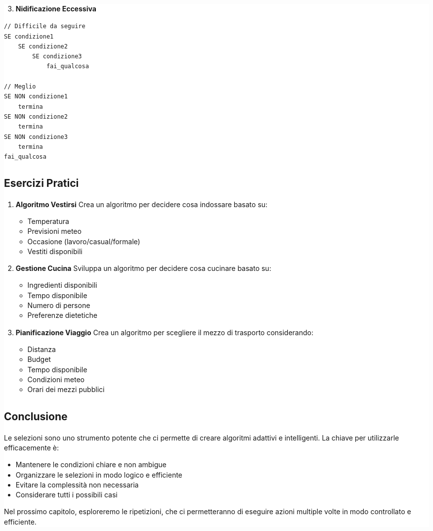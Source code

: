3. **Nidificazione Eccessiva**
```
// Difficile da seguire
SE condizione1
    SE condizione2
        SE condizione3
            fai_qualcosa

// Meglio
SE NON condizione1
    termina
SE NON condizione2
    termina
SE NON condizione3
    termina
fai_qualcosa
```

## Esercizi Pratici

1. **Algoritmo Vestirsi**
   Crea un algoritmo per decidere cosa indossare basato su:
   - Temperatura
   - Previsioni meteo
   - Occasione (lavoro/casual/formale)
   - Vestiti disponibili

2. **Gestione Cucina**
   Sviluppa un algoritmo per decidere cosa cucinare basato su:
   - Ingredienti disponibili
   - Tempo disponibile
   - Numero di persone
   - Preferenze dietetiche

3. **Pianificazione Viaggio**
   Crea un algoritmo per scegliere il mezzo di trasporto considerando:
   - Distanza
   - Budget
   - Tempo disponibile
   - Condizioni meteo
   - Orari dei mezzi pubblici

## Conclusione

Le selezioni sono uno strumento potente che ci permette di creare algoritmi adattivi e intelligenti. La chiave per utilizzarle efficacemente è:
- Mantenere le condizioni chiare e non ambigue
- Organizzare le selezioni in modo logico e efficiente
- Evitare la complessità non necessaria
- Considerare tutti i possibili casi

Nel prossimo capitolo, esploreremo le ripetizioni, che ci permetteranno di eseguire azioni multiple volte in modo controllato e efficiente.